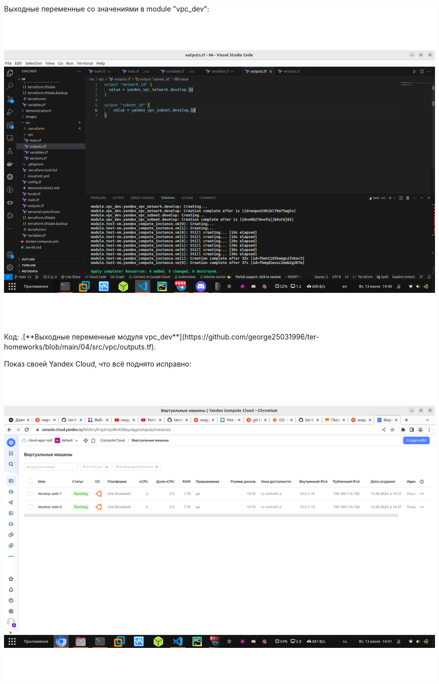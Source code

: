 Выходные переменные со значениями в module "vpc_dev":
<p align="center">
  <img width="1200" height="600" src="./images/9.png">
</p>
Код: .[**Выходные переменные модуля vpc_dev**](https://github.com/george25031996/ter-homeworks/blob/main/04/src/vpc/outputs.tf).

Показ своей Yandex Cloud, что всё поднято исправно:
<p align="center">
  <img width="1200" height="600" src="./images/10.png">
</p> 
